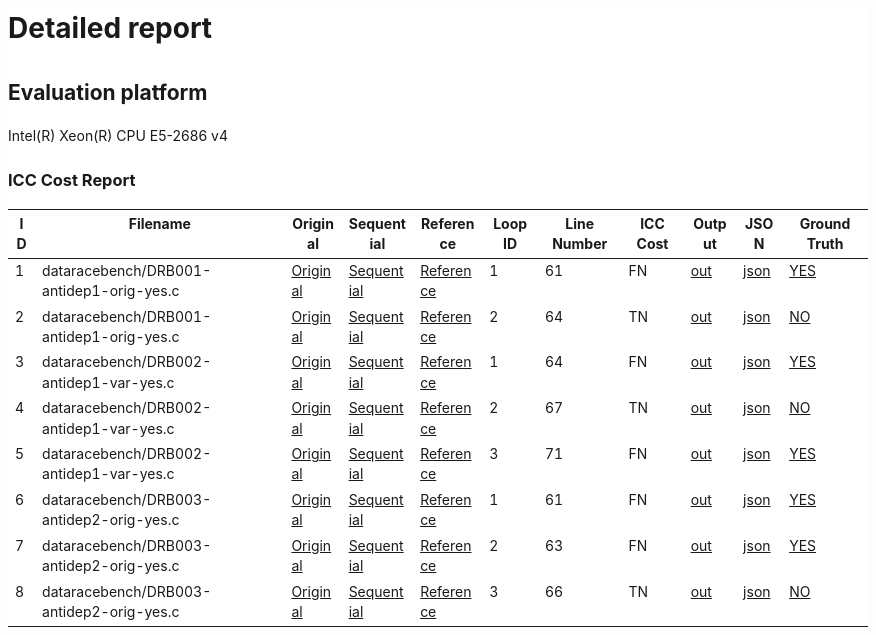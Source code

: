 # Detailed report

## Evaluation platform

Intel(R) Xeon(R) CPU E5-2686 v4

### ICC Cost Report

 ID | Filename | Original | Sequential | Reference | Loop ID | Line Number | ICC Cost | Output | JSON | Ground Truth 
 --- | --- | --- | --- | --- | --- | --- | --- | --- | --- | --- 
1 | dataracebench/DRB001-antidep1-orig-yes.c | [Original](../../benchmarks/original/dataracebench/DRB001-antidep1-orig-yes.c) | [Sequential](../../benchmarks/sequential/dataracebench/DRB001-antidep1-orig-yes.c) | [Reference](../../benchmarks/reference_cpu_threading/dataracebench/DRB001-antidep1-orig-yes.c.json) | 1 | 61 | FN | [out](../../benchmarks/ICC_Cost/dataracebench/DRB001-antidep1-orig-yes.c.optrpt) | [json](../../benchmarks/ICC_Cost/dataracebench/DRB001-antidep1-orig-yes.c.json) | [YES](../../benchmarks/original/dataracebench/DRB001-antidep1-orig-yes.c)
2 | dataracebench/DRB001-antidep1-orig-yes.c | [Original](../../benchmarks/original/dataracebench/DRB001-antidep1-orig-yes.c) | [Sequential](../../benchmarks/sequential/dataracebench/DRB001-antidep1-orig-yes.c) | [Reference](../../benchmarks/reference_cpu_threading/dataracebench/DRB001-antidep1-orig-yes.c.json) | 2 | 64 | TN | [out](../../benchmarks/ICC_Cost/dataracebench/DRB001-antidep1-orig-yes.c.optrpt) | [json](../../benchmarks/ICC_Cost/dataracebench/DRB001-antidep1-orig-yes.c.json) | [NO](../../benchmarks/original/dataracebench/DRB001-antidep1-orig-yes.c)
3 | dataracebench/DRB002-antidep1-var-yes.c | [Original](../../benchmarks/original/dataracebench/DRB002-antidep1-var-yes.c) | [Sequential](../../benchmarks/sequential/dataracebench/DRB002-antidep1-var-yes.c) | [Reference](../../benchmarks/reference_cpu_threading/dataracebench/DRB002-antidep1-var-yes.c.json) | 1 | 64 | FN | [out](../../benchmarks/ICC_Cost/dataracebench/DRB002-antidep1-var-yes.c.optrpt) | [json](../../benchmarks/ICC_Cost/dataracebench/DRB002-antidep1-var-yes.c.json) | [YES](../../benchmarks/original/dataracebench/DRB002-antidep1-var-yes.c)
4 | dataracebench/DRB002-antidep1-var-yes.c | [Original](../../benchmarks/original/dataracebench/DRB002-antidep1-var-yes.c) | [Sequential](../../benchmarks/sequential/dataracebench/DRB002-antidep1-var-yes.c) | [Reference](../../benchmarks/reference_cpu_threading/dataracebench/DRB002-antidep1-var-yes.c.json) | 2 | 67 | TN | [out](../../benchmarks/ICC_Cost/dataracebench/DRB002-antidep1-var-yes.c.optrpt) | [json](../../benchmarks/ICC_Cost/dataracebench/DRB002-antidep1-var-yes.c.json) | [NO](../../benchmarks/original/dataracebench/DRB002-antidep1-var-yes.c)
5 | dataracebench/DRB002-antidep1-var-yes.c | [Original](../../benchmarks/original/dataracebench/DRB002-antidep1-var-yes.c) | [Sequential](../../benchmarks/sequential/dataracebench/DRB002-antidep1-var-yes.c) | [Reference](../../benchmarks/reference_cpu_threading/dataracebench/DRB002-antidep1-var-yes.c.json) | 3 | 71 | FN | [out](../../benchmarks/ICC_Cost/dataracebench/DRB002-antidep1-var-yes.c.optrpt) | [json](../../benchmarks/ICC_Cost/dataracebench/DRB002-antidep1-var-yes.c.json) | [YES](../../benchmarks/original/dataracebench/DRB002-antidep1-var-yes.c)
6 | dataracebench/DRB003-antidep2-orig-yes.c | [Original](../../benchmarks/original/dataracebench/DRB003-antidep2-orig-yes.c) | [Sequential](../../benchmarks/sequential/dataracebench/DRB003-antidep2-orig-yes.c) | [Reference](../../benchmarks/reference_cpu_threading/dataracebench/DRB003-antidep2-orig-yes.c.json) | 1 | 61 | FN | [out](../../benchmarks/ICC_Cost/dataracebench/DRB003-antidep2-orig-yes.c.optrpt) | [json](../../benchmarks/ICC_Cost/dataracebench/DRB003-antidep2-orig-yes.c.json) | [YES](../../benchmarks/original/dataracebench/DRB003-antidep2-orig-yes.c)
7 | dataracebench/DRB003-antidep2-orig-yes.c | [Original](../../benchmarks/original/dataracebench/DRB003-antidep2-orig-yes.c) | [Sequential](../../benchmarks/sequential/dataracebench/DRB003-antidep2-orig-yes.c) | [Reference](../../benchmarks/reference_cpu_threading/dataracebench/DRB003-antidep2-orig-yes.c.json) | 2 | 63 | FN | [out](../../benchmarks/ICC_Cost/dataracebench/DRB003-antidep2-orig-yes.c.optrpt) | [json](../../benchmarks/ICC_Cost/dataracebench/DRB003-antidep2-orig-yes.c.json) | [YES](../../benchmarks/original/dataracebench/DRB003-antidep2-orig-yes.c)
8 | dataracebench/DRB003-antidep2-orig-yes.c | [Original](../../benchmarks/original/dataracebench/DRB003-antidep2-orig-yes.c) | [Sequential](../../benchmarks/sequential/dataracebench/DRB003-antidep2-orig-yes.c) | [Reference](../../benchmarks/reference_cpu_threading/dataracebench/DRB003-antidep2-orig-yes.c.json) | 3 | 66 | TN | [out](../../benchmarks/ICC_Cost/dataracebench/DRB003-antidep2-orig-yes.c.optrpt) | [json](../../benchmarks/ICC_Cost/dataracebench/DRB003-antidep2-orig-yes.c.json) | [NO](../../benchmarks/original/dataracebench/DRB003-antidep2-orig-yes.c)